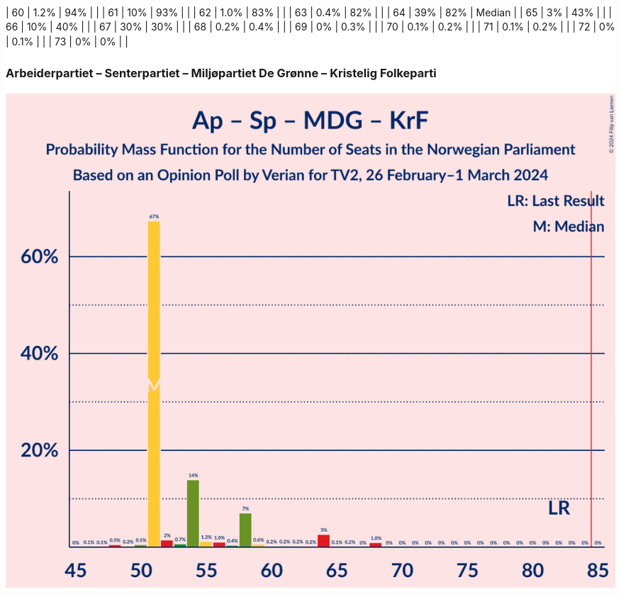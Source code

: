 | 60 | 1.2% | 94% |  |
| 61 | 10% | 93% |  |
| 62 | 1.0% | 83% |  |
| 63 | 0.4% | 82% |  |
| 64 | 39% | 82% | Median |
| 65 | 3% | 43% |  |
| 66 | 10% | 40% |  |
| 67 | 30% | 30% |  |
| 68 | 0.2% | 0.4% |  |
| 69 | 0% | 0.3% |  |
| 70 | 0.1% | 0.2% |  |
| 71 | 0.1% | 0.2% |  |
| 72 | 0% | 0.1% |  |
| 73 | 0% | 0% |  |

### Arbeiderpartiet – Senterpartiet – Miljøpartiet De Grønne – Kristelig Folkeparti

![Graph with seats probability mass function not yet produced](2024-03-01-Verian-coalitions-seats-pmf-ap–sp–mdg–krf.png "Seats Probability Mass Function")